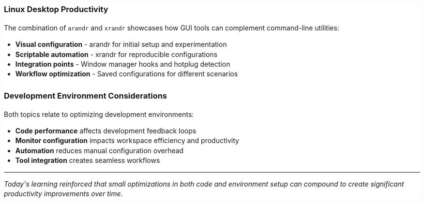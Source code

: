 ### Linux Desktop Productivity

The combination of `arandr` and `xrandr` showcases how GUI tools can complement command-line utilities:

- **Visual configuration** - arandr for initial setup and experimentation
- **Scriptable automation** - xrandr for reproducible configurations
- **Integration points** - Window manager hooks and hotplug detection
- **Workflow optimization** - Saved configurations for different scenarios

### Development Environment Considerations

Both topics relate to optimizing development environments:

- **Code performance** affects development feedback loops
- **Monitor configuration** impacts workspace efficiency and productivity
- **Automation** reduces manual configuration overhead
- **Tool integration** creates seamless workflows

---

*Today's learning reinforced that small optimizations in both code and environment setup can compound to create significant productivity improvements over time.*
